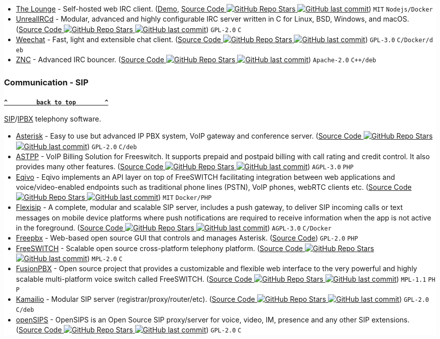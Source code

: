 - [The Lounge](https://thelounge.chat/) - Self-hosted web IRC client. ([Demo](https://demo.thelounge.chat/), [Source Code ![GitHub Repo Stars](https://img.shields.io/github/stars/thelounge/thelounge) ![GitHub last commit](https://img.shields.io/github/last-commit/thelounge/thelounge)](https://github.com/thelounge/thelounge)) `MIT` `Nodejs/Docker`
- [UnrealIRCd](https://www.unrealircd.org/) - Modular, advanced and highly configurable IRC server written in C for Linux, BSD, Windows, and macOS. ([Source Code ![GitHub Repo Stars](https://img.shields.io/github/stars/unrealircd/unrealircd) ![GitHub last commit](https://img.shields.io/github/last-commit/unrealircd/unrealircd)](https://github.com/unrealircd/unrealircd)) `GPL-2.0` `C`
- [Weechat](https://weechat.org/) - Fast, light and extensible chat client. ([Source Code ![GitHub Repo Stars](https://img.shields.io/github/stars/weechat/weechat) ![GitHub last commit](https://img.shields.io/github/last-commit/weechat/weechat)](https://github.com/weechat/weechat)) `GPL-3.0` `C/Docker/deb`
- [ZNC](https://wiki.znc.in/ZNC) - Advanced IRC bouncer. ([Source Code ![GitHub Repo Stars](https://img.shields.io/github/stars/znc/znc) ![GitHub last commit](https://img.shields.io/github/last-commit/znc/znc)](https://github.com/znc/znc)) `Apache-2.0` `C++/deb`


### Communication - SIP

**[`^        back to top        ^`](#awesome-selfhosted)**

[SIP](https://en.wikipedia.org/wiki/Session_Initiation_Protocol)/[IPBX](https://en.wikipedia.org/wiki/IP_PBX) telephony software.

- [Asterisk](https://www.asterisk.org/) - Easy to use but advanced IP PBX system, VoIP gateway and conference server. ([Source Code ![GitHub Repo Stars](https://img.shields.io/github/stars/asterisk/asterisk) ![GitHub last commit](https://img.shields.io/github/last-commit/asterisk/asterisk)](https://github.com/asterisk/asterisk)) `GPL-2.0` `C/deb`
- [ASTPP](https://www.astppbilling.org/) - VoIP Billing Solution for Freeswitch. It supports prepaid and postpaid billing with call rating and credit control. It also provides many other features. ([Source Code ![GitHub Repo Stars](https://img.shields.io/github/stars/iNextrix/ASTPP) ![GitHub last commit](https://img.shields.io/github/last-commit/iNextrix/ASTPP)](https://github.com/iNextrix/ASTPP)) `AGPL-3.0` `PHP`
- [Eqivo](https://eqivo.org/) - Eqivo implements an API layer on top of FreeSWITCH facilitating integration between web applications and voice/video-enabled endpoints such as traditional phone lines (PSTN), VoIP phones, webRTC clients etc. ([Source Code ![GitHub Repo Stars](https://img.shields.io/github/stars/rtckit/eqivo) ![GitHub last commit](https://img.shields.io/github/last-commit/rtckit/eqivo)](https://github.com/rtckit/eqivo)) `MIT` `Docker/PHP`
- [Flexisip](https://www.linphone.org/technical-corner/flexisip/) - A complete, modular and scalable SIP server, includes a push gateway, to deliver SIP incoming calls or text messages on mobile device platforms where push notifications are required to receive information when the app is not active in the foreground. ([Source Code ![GitHub Repo Stars](https://img.shields.io/github/stars/BelledonneCommunications/flexisip) ![GitHub last commit](https://img.shields.io/github/last-commit/BelledonneCommunications/flexisip)](https://github.com/BelledonneCommunications/flexisip)) `AGPL-3.0` `C/Docker`
- [Freepbx](https://www.freepbx.org) - Web-based open source GUI that controls and manages Asterisk. ([Source Code](https://git.freepbx.org/projects/FREEPBX)) `GPL-2.0` `PHP`
- [FreeSWITCH](https://freeswitch.org/) - Scalable open source cross-platform telephony platform. ([Source Code ![GitHub Repo Stars](https://img.shields.io/github/stars/signalwire/freeswitch) ![GitHub last commit](https://img.shields.io/github/last-commit/signalwire/freeswitch)](https://github.com/signalwire/freeswitch)) `MPL-2.0` `C`
- [FusionPBX](https://www.fusionpbx.com/) - Open source project that provides a customizable and flexible web interface to the very powerful and highly scalable multi-platform voice switch called FreeSWITCH. ([Source Code ![GitHub Repo Stars](https://img.shields.io/github/stars/fusionpbx/fusionpbx) ![GitHub last commit](https://img.shields.io/github/last-commit/fusionpbx/fusionpbx)](https://github.com/fusionpbx/fusionpbx)) `MPL-1.1` `PHP`
- [Kamailio](https://www.kamailio.org/w/) - Modular SIP server (registrar/proxy/router/etc). ([Source Code ![GitHub Repo Stars](https://img.shields.io/github/stars/kamailio/kamailio) ![GitHub last commit](https://img.shields.io/github/last-commit/kamailio/kamailio)](https://github.com/kamailio/kamailio)) `GPL-2.0` `C/deb`
- [openSIPS](https://opensips.org/) - OpenSIPS is an Open Source SIP proxy/server for voice, video, IM, presence and any other SIP extensions. ([Source Code ![GitHub Repo Stars](https://img.shields.io/github/stars/OpenSIPS/opensips) ![GitHub last commit](https://img.shields.io/github/last-commit/OpenSIPS/opensips)](https://github.com/OpenSIPS/opensips)) `GPL-2.0` `C`